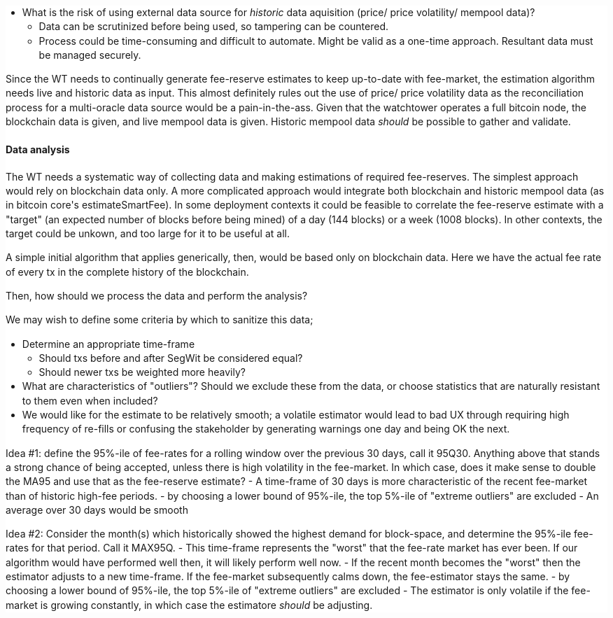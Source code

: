 - What is the risk of using external data source for _historic_ data aquisition (price/ price volatility/ mempool data)?
    - Data can be scrutinized before being used, so tampering can be countered.
    - Process could be time-consuming and difficult to automate. Might be valid as a one-time approach. Resultant data must be managed securely.
    
Since the WT needs to continually generate fee-reserve estimates to keep up-to-date with fee-market, the estimation algorithm needs live and historic data as input. This almost definitely rules out the use of price/ price volatility data as the reconciliation process for a multi-oracle data source would be a pain-in-the-ass. Given that the watchtower operates a full bitcoin node, the blockchain data is given, and live mempool data is given. Historic mempool data _should_ be possible to gather and validate.
    
#### Data analysis

The WT needs a systematic way of collecting data and making estimations of required fee-reserves. The simplest approach would rely on blockchain data only. A more complicated approach would integrate both blockchain and historic mempool data (as in bitcoin core's estimateSmartFee). In some deployment contexts it could be feasible to correlate the fee-reserve estimate with a "target" (an expected number of blocks before being mined) of a day (144 blocks) or a week (1008 blocks). In other contexts, the target could be unkown, and too large for it to be useful at all. 

A simple initial algorithm that applies generically, then, would be based only on blockchain data. Here we have the actual fee rate of every tx in the complete history of the blockchain. 

Then, how should we process the data and perform the analysis? 

We may wish to define some criteria by which to sanitize this data;
- Determine an appropriate time-frame
    - Should txs before and after SegWit be considered equal?
    - Should newer txs be weighted more heavily? 
- What are characteristics of "outliers"? Should we exclude these from the data, or choose statistics that are naturally resistant to them even when included?
- We would like for the estimate to be relatively smooth; a volatile estimator would lead to bad UX through requiring high frequency of re-fills or confusing the stakeholder by generating warnings one day and being OK the next.

Idea #1: define the 95%-ile of fee-rates for a rolling window over the previous 30 days, call it 95Q30. Anything above that stands a strong chance of being accepted, unless there is high volatility in the fee-market. In which case, does it make sense to double the MA95 and use that as the fee-reserve estimate? 
    - A time-frame of 30 days is more characteristic of the recent fee-market than of historic high-fee periods. 
    - by choosing a lower bound of 95%-ile, the top 5%-ile of "extreme outliers" are excluded
    - An average over 30 days would be smooth

Idea #2: Consider the month(s) which historically showed the highest demand for block-space, and determine the 95%-ile fee-rates for that period. Call it MAX95Q.
    - This time-frame represents the "worst" that the fee-rate market has ever been. If our algorithm would have performed well then, it will likely perform well now. 
    - If the recent month becomes the "worst" then the estimator adjusts to a new time-frame. If the fee-market subsequently calms down, the fee-estimator stays the same. 
    - by choosing a lower bound of 95%-ile, the top 5%-ile of "extreme outliers" are excluded
    - The estimator is only volatile if the fee-market is growing constantly, in which case the estimatore _should_ be adjusting.  
    
